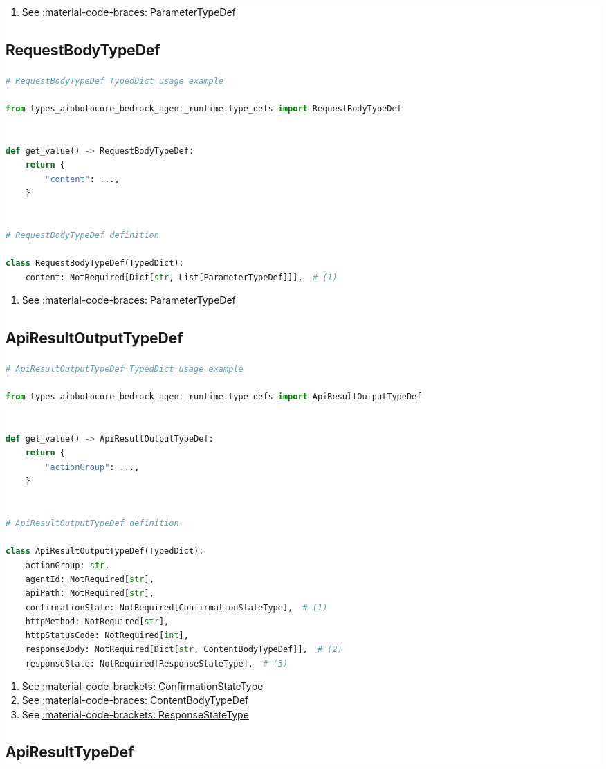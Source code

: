 1. See [:material-code-braces: ParameterTypeDef](./type_defs.md#parametertypedef) 
## RequestBodyTypeDef

```python
# RequestBodyTypeDef TypedDict usage example

from types_aiobotocore_bedrock_agent_runtime.type_defs import RequestBodyTypeDef


def get_value() -> RequestBodyTypeDef:
    return {
        "content": ...,
    }


# RequestBodyTypeDef definition

class RequestBodyTypeDef(TypedDict):
    content: NotRequired[Dict[str, List[ParameterTypeDef]]],  # (1)
```

1. See [:material-code-braces: ParameterTypeDef](./type_defs.md#parametertypedef) 
## ApiResultOutputTypeDef

```python
# ApiResultOutputTypeDef TypedDict usage example

from types_aiobotocore_bedrock_agent_runtime.type_defs import ApiResultOutputTypeDef


def get_value() -> ApiResultOutputTypeDef:
    return {
        "actionGroup": ...,
    }


# ApiResultOutputTypeDef definition

class ApiResultOutputTypeDef(TypedDict):
    actionGroup: str,
    agentId: NotRequired[str],
    apiPath: NotRequired[str],
    confirmationState: NotRequired[ConfirmationStateType],  # (1)
    httpMethod: NotRequired[str],
    httpStatusCode: NotRequired[int],
    responseBody: NotRequired[Dict[str, ContentBodyTypeDef]],  # (2)
    responseState: NotRequired[ResponseStateType],  # (3)
```

1. See [:material-code-brackets: ConfirmationStateType](./literals.md#confirmationstatetype) 
2. See [:material-code-braces: ContentBodyTypeDef](./type_defs.md#contentbodytypedef) 
3. See [:material-code-brackets: ResponseStateType](./literals.md#responsestatetype) 
## ApiResultTypeDef
